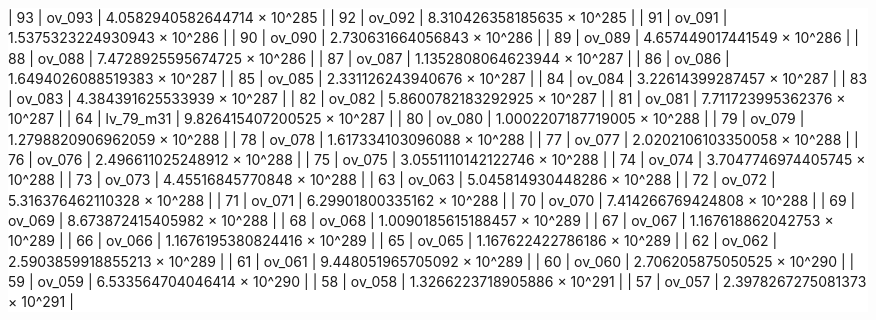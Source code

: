 | 93 | ov_093 | 4.0582940582644714 × 10^285 |
| 92 | ov_092 | 8.310426358185635 × 10^285 |
| 91 | ov_091 | 1.5375323224930943 × 10^286 |
| 90 | ov_090 | 2.730631664056843 × 10^286 |
| 89 | ov_089 | 4.657449017441549 × 10^286 |
| 88 | ov_088 | 7.4728925595674725 × 10^286 |
| 87 | ov_087 | 1.1352808064623944 × 10^287 |
| 86 | ov_086 | 1.6494026088519383 × 10^287 |
| 85 | ov_085 | 2.331126243940676 × 10^287 |
| 84 | ov_084 | 3.22614399287457 × 10^287 |
| 83 | ov_083 | 4.384391625533939 × 10^287 |
| 82 | ov_082 | 5.8600782183292925 × 10^287 |
| 81 | ov_081 | 7.711723995362376 × 10^287 |
| 64 | lv_79_m31 | 9.826415407200525 × 10^287 |
| 80 | ov_080 | 1.0002207187719005 × 10^288 |
| 79 | ov_079 | 1.2798820906962059 × 10^288 |
| 78 | ov_078 | 1.617334103096088 × 10^288 |
| 77 | ov_077 | 2.0202106103350058 × 10^288 |
| 76 | ov_076 | 2.496611025248912 × 10^288 |
| 75 | ov_075 | 3.0551110142122746 × 10^288 |
| 74 | ov_074 | 3.7047746974405745 × 10^288 |
| 73 | ov_073 | 4.45516845770848 × 10^288 |
| 63 | ov_063 | 5.045814930448286 × 10^288 |
| 72 | ov_072 | 5.316376462110328 × 10^288 |
| 71 | ov_071 | 6.29901800335162 × 10^288 |
| 70 | ov_070 | 7.414266769424808 × 10^288 |
| 69 | ov_069 | 8.673872415405982 × 10^288 |
| 68 | ov_068 | 1.0090185615188457 × 10^289 |
| 67 | ov_067 | 1.167618862042753 × 10^289 |
| 66 | ov_066 | 1.1676195380824416 × 10^289 |
| 65 | ov_065 | 1.167622422786186 × 10^289 |
| 62 | ov_062 | 2.5903859918855213 × 10^289 |
| 61 | ov_061 | 9.448051965705092 × 10^289 |
| 60 | ov_060 | 2.706205875050525 × 10^290 |
| 59 | ov_059 | 6.533564704046414 × 10^290 |
| 58 | ov_058 | 1.3266223718905886 × 10^291 |
| 57 | ov_057 | 2.3978267275081373 × 10^291 |